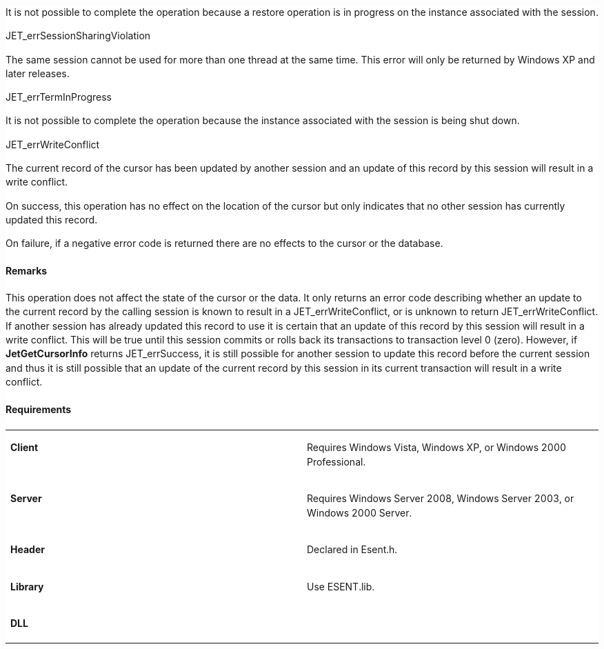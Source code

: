 <td><p>It is not possible to complete the operation because a restore operation is in progress on the instance associated with the session.</p></td>
</tr>
<tr class="even">
<td><p>JET_errSessionSharingViolation</p></td>
<td><p>The same session cannot be used for more than one thread at the same time. This error will only be returned by Windows XP and later releases.</p></td>
</tr>
<tr class="odd">
<td><p>JET_errTermInProgress</p></td>
<td><p>It is not possible to complete the operation because the instance associated with the session is being shut down.</p></td>
</tr>
<tr class="even">
<td><p>JET_errWriteConflict</p></td>
<td><p>The current record of the cursor has been updated by another session and an update of this record by this session will result in a write conflict.</p></td>
</tr>
</tbody>
</table>


On success, this operation has no effect on the location of the cursor but only indicates that no other session has currently updated this record.

On failure, if a negative error code is returned there are no effects to the cursor or the database.

#### Remarks

This operation does not affect the state of the cursor or the data. It only returns an error code describing whether an update to the current record by the calling session is known to result in a JET_errWriteConflict, or is unknown to return JET_errWriteConflict. If another session has already updated this record to use it is certain that an update of this record by this session will result in a write conflict. This will be true until this session commits or rolls back its transactions to transaction level 0 (zero). However, if **JetGetCursorInfo** returns JET_errSuccess, it is still possible for another session to update this record before the current session and thus it is still possible that an update of the current record by this session in its current transaction will result in a write conflict.

#### Requirements

<table>
<colgroup>
<col style="width: 50%" />
<col style="width: 50%" />
</colgroup>
<tbody>
<tr class="odd">
<td><p><strong>Client</strong></p></td>
<td><p>Requires Windows Vista, Windows XP, or Windows 2000 Professional.</p></td>
</tr>
<tr class="even">
<td><p><strong>Server</strong></p></td>
<td><p>Requires Windows Server 2008, Windows Server 2003, or Windows 2000 Server.</p></td>
</tr>
<tr class="odd">
<td><p><strong>Header</strong></p></td>
<td><p>Declared in Esent.h.</p></td>
</tr>
<tr class="even">
<td><p><strong>Library</strong></p></td>
<td><p>Use ESENT.lib.</p></td>
</tr>
<tr class="odd">
<td><p><strong>DLL</strong></p></td>